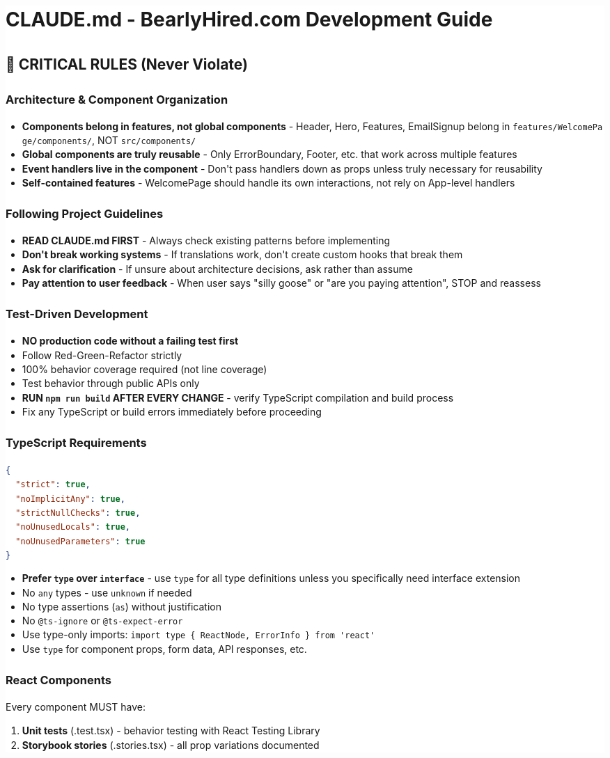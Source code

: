 # CLAUDE.md - BearlyHired.com Development Guide

## 🔴 CRITICAL RULES (Never Violate)

### Architecture & Component Organization
- **Components belong in features, not global components** - Header, Hero, Features, EmailSignup belong in `features/WelcomePage/components/`, NOT `src/components/`
- **Global components are truly reusable** - Only ErrorBoundary, Footer, etc. that work across multiple features
- **Event handlers live in the component** - Don't pass handlers down as props unless truly necessary for reusability
- **Self-contained features** - WelcomePage should handle its own interactions, not rely on App-level handlers

### Following Project Guidelines
- **READ CLAUDE.md FIRST** - Always check existing patterns before implementing
- **Don't break working systems** - If translations work, don't create custom hooks that break them
- **Ask for clarification** - If unsure about architecture decisions, ask rather than assume
- **Pay attention to user feedback** - When user says "silly goose" or "are you paying attention", STOP and reassess

### Test-Driven Development  
- **NO production code without a failing test first**
- Follow Red-Green-Refactor strictly
- 100% behavior coverage required (not line coverage)
- Test behavior through public APIs only
- **RUN `npm run build` AFTER EVERY CHANGE** - verify TypeScript compilation and build process
- Fix any TypeScript or build errors immediately before proceeding

### TypeScript Requirements
```json
{
  "strict": true,
  "noImplicitAny": true,
  "strictNullChecks": true,
  "noUnusedLocals": true,
  "noUnusedParameters": true
}
```
- **Prefer `type` over `interface`** - use `type` for all type definitions unless you specifically need interface extension
- No `any` types - use `unknown` if needed
- No type assertions (`as`) without justification
- No `@ts-ignore` or `@ts-expect-error`
- Use type-only imports: `import type { ReactNode, ErrorInfo } from 'react'`
- Use `type` for component props, form data, API responses, etc.

### React Components
Every component MUST have:
1. **Unit tests** (.test.tsx) - behavior testing with React Testing Library
2. **Storybook stories** (.stories.tsx) - all prop variations documented
